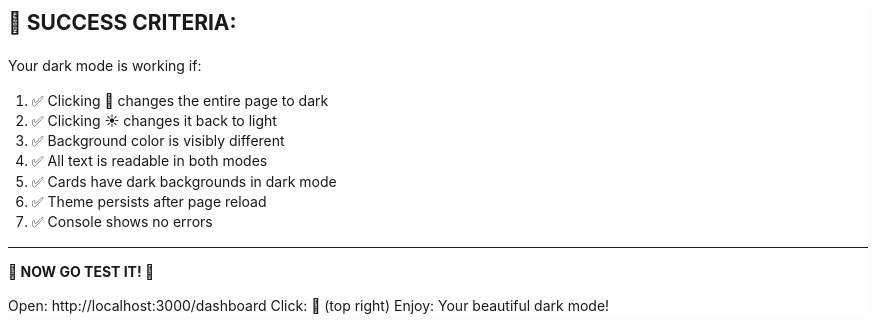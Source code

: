 
## 🎉 **SUCCESS CRITERIA:**

Your dark mode is working if:

1. ✅ Clicking 🌙 changes the entire page to dark
2. ✅ Clicking ☀️ changes it back to light
3. ✅ Background color is visibly different
4. ✅ All text is readable in both modes
5. ✅ Cards have dark backgrounds in dark mode
6. ✅ Theme persists after page reload
7. ✅ Console shows no errors

---

**🚀 NOW GO TEST IT! 🚀**

Open: http://localhost:3000/dashboard
Click: 🌙 (top right)
Enjoy: Your beautiful dark mode!

